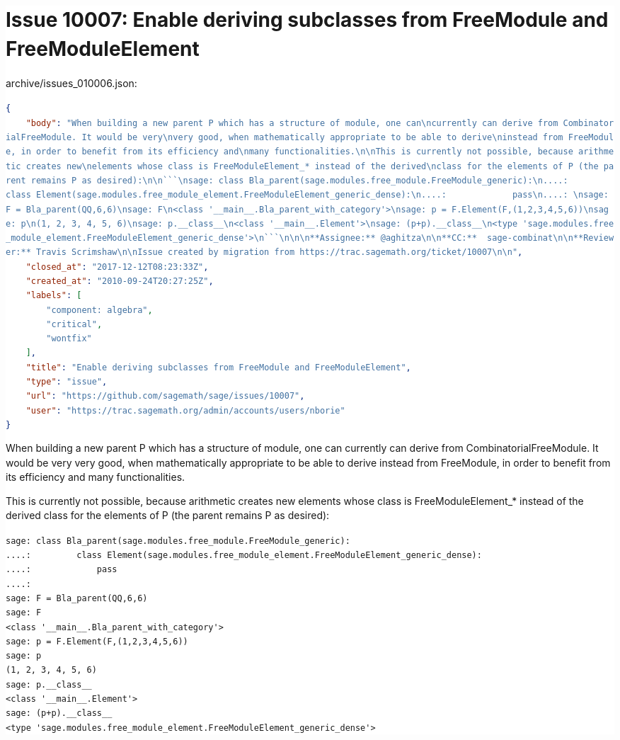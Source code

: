 # Issue 10007: Enable deriving subclasses from FreeModule and FreeModuleElement

archive/issues_010006.json:
```json
{
    "body": "When building a new parent P which has a structure of module, one can\ncurrently can derive from CombinatorialFreeModule. It would be very\nvery good, when mathematically appropriate to be able to derive\ninstead from FreeModule, in order to benefit from its efficiency and\nmany functionalities.\n\nThis is currently not possible, because arithmetic creates new\nelements whose class is FreeModuleElement_* instead of the derived\nclass for the elements of P (the parent remains P as desired):\n\n```\nsage: class Bla_parent(sage.modules.free_module.FreeModule_generic):\n....:         class Element(sage.modules.free_module_element.FreeModuleElement_generic_dense):\n....:             pass\n....: \nsage: F = Bla_parent(QQ,6,6)\nsage: F\n<class '__main__.Bla_parent_with_category'>\nsage: p = F.Element(F,(1,2,3,4,5,6))\nsage: p\n(1, 2, 3, 4, 5, 6)\nsage: p.__class__\n<class '__main__.Element'>\nsage: (p+p).__class__\n<type 'sage.modules.free_module_element.FreeModuleElement_generic_dense'>\n```\n\n\n**Assignee:** @aghitza\n\n**CC:**  sage-combinat\n\n**Reviewer:** Travis Scrimshaw\n\nIssue created by migration from https://trac.sagemath.org/ticket/10007\n\n",
    "closed_at": "2017-12-12T08:23:33Z",
    "created_at": "2010-09-24T20:27:25Z",
    "labels": [
        "component: algebra",
        "critical",
        "wontfix"
    ],
    "title": "Enable deriving subclasses from FreeModule and FreeModuleElement",
    "type": "issue",
    "url": "https://github.com/sagemath/sage/issues/10007",
    "user": "https://trac.sagemath.org/admin/accounts/users/nborie"
}
```
When building a new parent P which has a structure of module, one can
currently can derive from CombinatorialFreeModule. It would be very
very good, when mathematically appropriate to be able to derive
instead from FreeModule, in order to benefit from its efficiency and
many functionalities.

This is currently not possible, because arithmetic creates new
elements whose class is FreeModuleElement_* instead of the derived
class for the elements of P (the parent remains P as desired):

```
sage: class Bla_parent(sage.modules.free_module.FreeModule_generic):
....:         class Element(sage.modules.free_module_element.FreeModuleElement_generic_dense):
....:             pass
....: 
sage: F = Bla_parent(QQ,6,6)
sage: F
<class '__main__.Bla_parent_with_category'>
sage: p = F.Element(F,(1,2,3,4,5,6))
sage: p
(1, 2, 3, 4, 5, 6)
sage: p.__class__
<class '__main__.Element'>
sage: (p+p).__class__
<type 'sage.modules.free_module_element.FreeModuleElement_generic_dense'>
```
